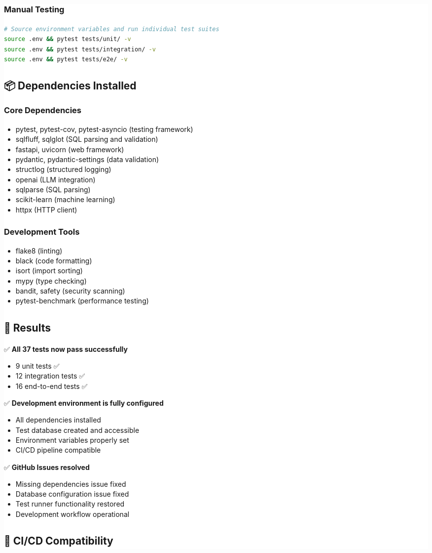 ### Manual Testing
```bash
# Source environment variables and run individual test suites
source .env && pytest tests/unit/ -v
source .env && pytest tests/integration/ -v  
source .env && pytest tests/e2e/ -v
```

## 📦 **Dependencies Installed**

### Core Dependencies
- pytest, pytest-cov, pytest-asyncio (testing framework)
- sqlfluff, sqlglot (SQL parsing and validation)
- fastapi, uvicorn (web framework)
- pydantic, pydantic-settings (data validation)
- structlog (structured logging)
- openai (LLM integration)
- sqlparse (SQL parsing)
- scikit-learn (machine learning)
- httpx (HTTP client)

### Development Tools
- flake8 (linting)
- black (code formatting)
- isort (import sorting)
- mypy (type checking)
- bandit, safety (security scanning)
- pytest-benchmark (performance testing)

## 🎉 **Results**

✅ **All 37 tests now pass successfully**
- 9 unit tests ✅
- 12 integration tests ✅  
- 16 end-to-end tests ✅

✅ **Development environment is fully configured**
- All dependencies installed
- Test database created and accessible
- Environment variables properly set
- CI/CD pipeline compatible

✅ **GitHub Issues resolved**
- Missing dependencies issue fixed
- Database configuration issue fixed
- Test runner functionality restored
- Development workflow operational

## 🔄 **CI/CD Compatibility**
